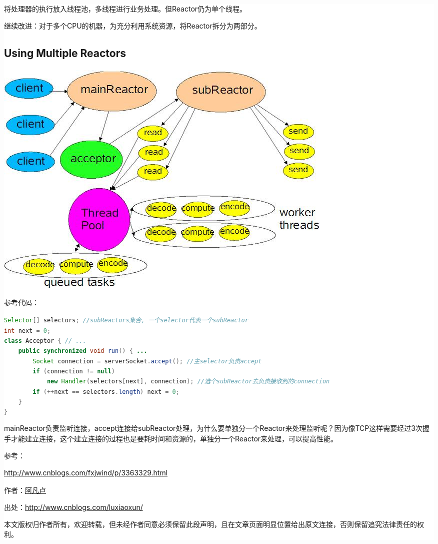 
将处理器的执行放入线程池，多线程进行业务处理。但Reactor仍为单个线程。

继续改进：对于多个CPU的机器，为充分利用系统资源，将Reactor拆分为两部分。

## **Using Multiple Reactors**

![img](Reactor.assets/112151380898648.jpg)



参考代码：

```java
Selector[] selectors; //subReactors集合, 一个selector代表一个subReactor
int next = 0;
class Acceptor { // ...
    public synchronized void run() { ...
        Socket connection = serverSocket.accept(); //主selector负责accept
        if (connection != null)
            new Handler(selectors[next], connection); //选个subReactor去负责接收到的connection
        if (++next == selectors.length) next = 0;
    }
}
```

mainReactor负责监听连接，accept连接给subReactor处理，为什么要单独分一个Reactor来处理监听呢？因为像TCP这样需要经过3次握手才能建立连接，这个建立连接的过程也是要耗时间和资源的，单独分一个Reactor来处理，可以提高性能。

 

参考：

http://www.cnblogs.com/fxjwind/p/3363329.html

 

作者：[阿凡卢](http://www.cnblogs.com/luxiaoxun/)

出处：http://www.cnblogs.com/luxiaoxun/

本文版权归作者所有，欢迎转载，但未经作者同意必须保留此段声明，且在文章页面明显位置给出原文连接，否则保留追究法律责任的权利。